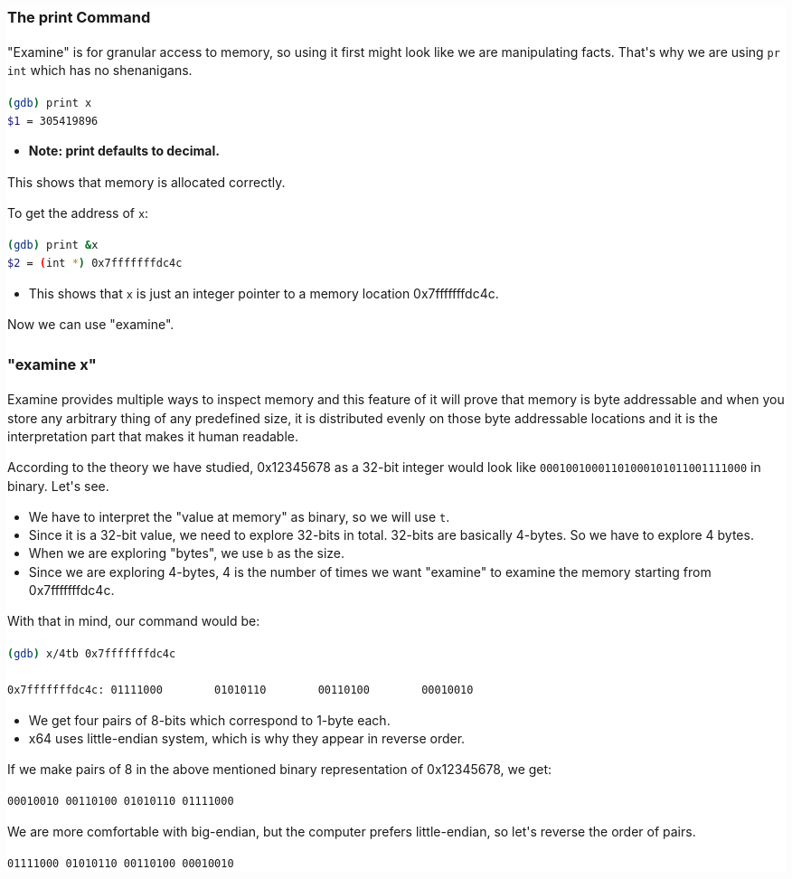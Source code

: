 ### The print Command

"Examine" is for granular access to memory, so using it first might look like we are manipulating facts. That's why we are using `print` which has no shenanigans.
```bash
(gdb) print x
$1 = 305419896
```
- **Note: print defaults to decimal.**

This shows that memory is allocated correctly.

To get the address of `x`:
```bash
(gdb) print &x
$2 = (int *) 0x7fffffffdc4c
```
- This shows that `x` is just an integer pointer to a memory location 0x7fffffffdc4c.

Now we can use "examine".

### "examine x"

Examine provides multiple ways to inspect memory and this feature of it will prove that memory is byte addressable and when you store any arbitrary thing of any predefined size, it is distributed evenly on those byte addressable locations and it is the interpretation part that makes it human readable.

According to the theory we have studied, 0x12345678 as a 32-bit integer would look like `00010010001101000101011001111000` in binary. Let's see.

- We have to interpret the "value at memory" as binary, so we will use `t`.
- Since it is a 32-bit value, we need to explore 32-bits in total. 32-bits are basically 4-bytes. So we have to explore 4 bytes.
- When we are exploring "bytes", we use `b` as the size.
- Since we are exploring 4-bytes, 4 is the number of times we want "examine" to examine the memory starting from 0x7fffffffdc4c.

With that in mind, our command would be:

```bash
(gdb) x/4tb 0x7fffffffdc4c

0x7fffffffdc4c: 01111000        01010110        00110100        00010010
```
- We get four pairs of 8-bits which correspond to 1-byte each.
- x64 uses little-endian system, which is why they appear in reverse order.

If we make pairs of 8 in the above mentioned binary representation of 0x12345678, we get:
```
00010010 00110100 01010110 01111000
```

We are more comfortable with big-endian, but the computer prefers little-endian, so let's reverse the order of pairs.
```
01111000 01010110 00110100 00010010
```
